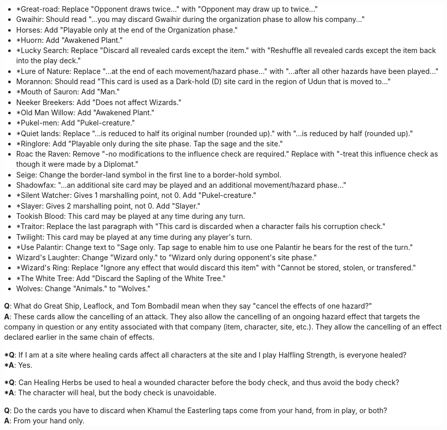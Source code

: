  - *Great-road: Replace "Opponent draws twice..." with "Opponent may draw up to twice..."
 - Gwaihir: Should read "...you may discard Gwaihir during the organization phase to allow his company..."
 - Horses: Add "Playable only at the end of the Organization phase."
 - *Huorn: Add "Awakened Plant."
 - *Lucky Search: Replace "Discard all revealed cards except the item." with "Reshuffle all revealed cards except the item back into the play deck."
 - *Lure of Nature: Replace "...at the end of each movement/hazard phase..." with "...after all other hazards have been played..."
 - Morannon: Should read "This card is used as a Dark-hold (D) site card in the region of Udun that is moved to..."
 - *Mouth of Sauron: Add "Man."
 - Neeker Breekers: Add "Does not affect Wizards."
 - *Old Man Willow: Add "Awakened Plant."
 - *Pukel-men: Add "Pukel-creature."
 - *Quiet lands: Replace "...is reduced to half its original number (rounded up)." with "...is reduced by half (rounded up)."
 - *Ringlore: Add "Playable only during the site phase. Tap the sage and the site."
 - Roac the Raven: Remove "-no modifications to the influence check are required."  Replace with "-treat this influence check as though it were made by a Diplomat."
 - Seige: Change the border-land symbol in the first line to a border-hold symbol.
 - Shadowfax: "...an additional site card may be played and an additional movement/hazard phase..."
 - *Silent Watcher: Gives 1 marshalling point, not 0.  Add "Pukel-creature."
 - *Slayer: Gives 2 marshalling point, not 0.  Add "Slayer."
 - Tookish Blood: This card may be played at any time during any turn.
 - *Traitor: Replace the last paragraph with "This card is discarded when a character fails his corruption check."
 - Twilight: This card may be played at any time during any player's turn.
 - *Use Palantir: Change text to "Sage only. Tap sage to enable him to use one Palantir he bears for the rest of the turn."
 - Wizard's Laughter: Change "Wizard only." to "Wizard only during opponent's site phase."
 - *Wizard's Ring: Replace "Ignore any effect that would discard this item" with "Cannot be stored, stolen, or transfered."
 - *The White Tree: Add "Discard the Sapling of the White Tree."
 - Wolves: Change "Animals." to "Wolves."

**Q**: What do Great Ship, Leaflock, and Tom Bombadil mean when they say "cancel the effects of one hazard?"  
**A**: These cards allow the cancelling of an attack.  They also allow the cancelling of an ongoing hazard effect that targets the company in question or any entity associated with that company (item, character, site, etc.). They allow the cancelling of an effect declared earlier in the same chain of effects.

**\*Q**: If I am at a site where healing cards affect all characters at the site and I play Halfling Strength, is everyone healed?  
**\*A**: Yes.

**\*Q**: Can Healing Herbs be used to heal a wounded character before the body check, and thus avoid the body check?  
**\*A**: The character will heal, but the body check is unavoidable.

**Q**: Do the cards you have to discard when Khamul the Easterling taps come from your hand, from in play, or both?  
**A**: From your hand only.
